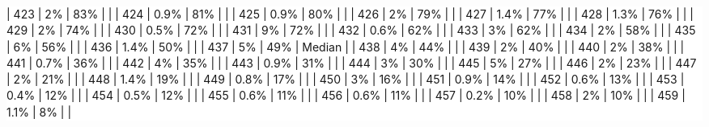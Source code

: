 | 423 | 2% | 83% |  |
| 424 | 0.9% | 81% |  |
| 425 | 0.9% | 80% |  |
| 426 | 2% | 79% |  |
| 427 | 1.4% | 77% |  |
| 428 | 1.3% | 76% |  |
| 429 | 2% | 74% |  |
| 430 | 0.5% | 72% |  |
| 431 | 9% | 72% |  |
| 432 | 0.6% | 62% |  |
| 433 | 3% | 62% |  |
| 434 | 2% | 58% |  |
| 435 | 6% | 56% |  |
| 436 | 1.4% | 50% |  |
| 437 | 5% | 49% | Median |
| 438 | 4% | 44% |  |
| 439 | 2% | 40% |  |
| 440 | 2% | 38% |  |
| 441 | 0.7% | 36% |  |
| 442 | 4% | 35% |  |
| 443 | 0.9% | 31% |  |
| 444 | 3% | 30% |  |
| 445 | 5% | 27% |  |
| 446 | 2% | 23% |  |
| 447 | 2% | 21% |  |
| 448 | 1.4% | 19% |  |
| 449 | 0.8% | 17% |  |
| 450 | 3% | 16% |  |
| 451 | 0.9% | 14% |  |
| 452 | 0.6% | 13% |  |
| 453 | 0.4% | 12% |  |
| 454 | 0.5% | 12% |  |
| 455 | 0.6% | 11% |  |
| 456 | 0.6% | 11% |  |
| 457 | 0.2% | 10% |  |
| 458 | 2% | 10% |  |
| 459 | 1.1% | 8% |  |